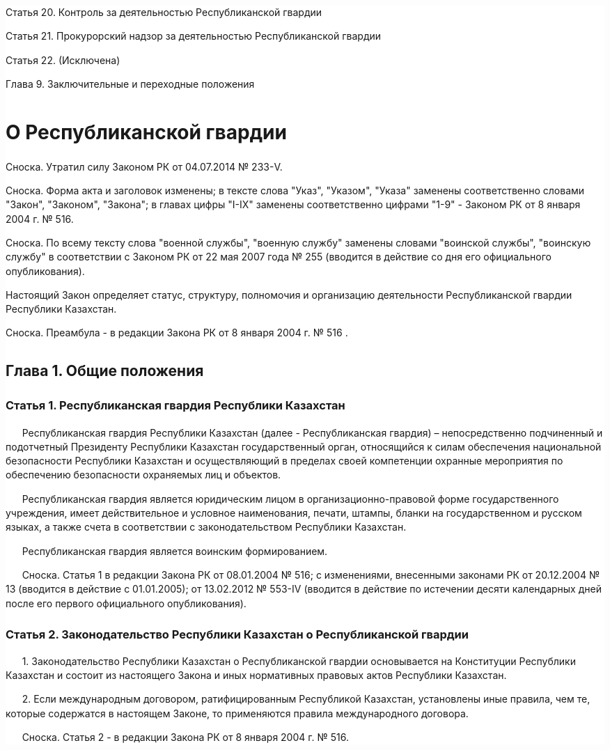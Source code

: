 Статья 20. Контроль за деятельностью Республиканской гвардии

Статья 21. Прокурорский надзор за деятельностью Республиканской гвардии

Статья 22. (Исключена)

Глава 9. Заключительные и переходные положения

# О Республиканской гвардии

Сноска. Утратил силу Законом РК от 04.07.2014 № 233-V.

Сноска. Форма акта и заголовок изменены; в тексте слова "Указ", "Указом", "Указа" заменены соответственно словами "Закон", "Законом", "Закона"; в главах цифры "I-IX" заменены соответственно цифрами "1-9" - Законом РК от 8 января 2004 г. № 516.

Сноска. По всему тексту слова "военной службы", "военную службу" заменены словами "воинской службы", "воинскую службу" в соответствии с Законом РК от 22 мая 2007 года № 255 (вводится в действие со дня его официального опубликования).

Настоящий Закон определяет статус, структуру, полномочия и организацию деятельности Республиканской гвардии Республики Казахстан.

Сноска. Преамбула - в редакции Закона РК от 8 января 2004 г. № 516 .

## Глава 1. Общие положения

### Статья 1. Республиканская гвардия Республики Казахстан

      Республиканская гвардия Республики Казахстан (далее - Республиканская гвардия) – непосредственно подчиненный и подотчетный Президенту Республики Казахстан государственный орган, относящийся к силам обеспечения национальной безопасности Республики Казахстан и осуществляющий в пределах своей компетенции охранные мероприятия по обеспечению безопасности охраняемых лиц и объектов.

      Республиканская гвардия является юридическим лицом в организационно-правовой форме государственного учреждения, имеет действительное и условное наименования, печати, штампы, бланки на государственном и русском языках, а также счета в соответствии с законодательством Республики Казахстан.

      Республиканская гвардия является воинским формированием.

      Сноска. Статья 1 в редакции Закона РК от 08.01.2004 № 516; с изменениями, внесенными законами РК от 20.12.2004 № 13 (вводится в действие с 01.01.2005); от 13.02.2012 № 553-IV (вводится в действие по истечении десяти календарных дней после его первого официального опубликования).

### Статья 2. Законодательство Республики Казахстан о Республиканской гвардии

      1. Законодательство Республики Казахстан о Республиканской гвардии основывается на Конституции Республики Казахстан и состоит из настоящего Закона и иных нормативных правовых актов Республики Казахстан.

      2. Если международным договором, ратифицированным Республикой Казахстан, установлены иные правила, чем те, которые содержатся в настоящем Законе, то применяются правила международного договора.

      Сноска. Статья 2 - в редакции Закона РК от 8 января 2004 г. № 516.

